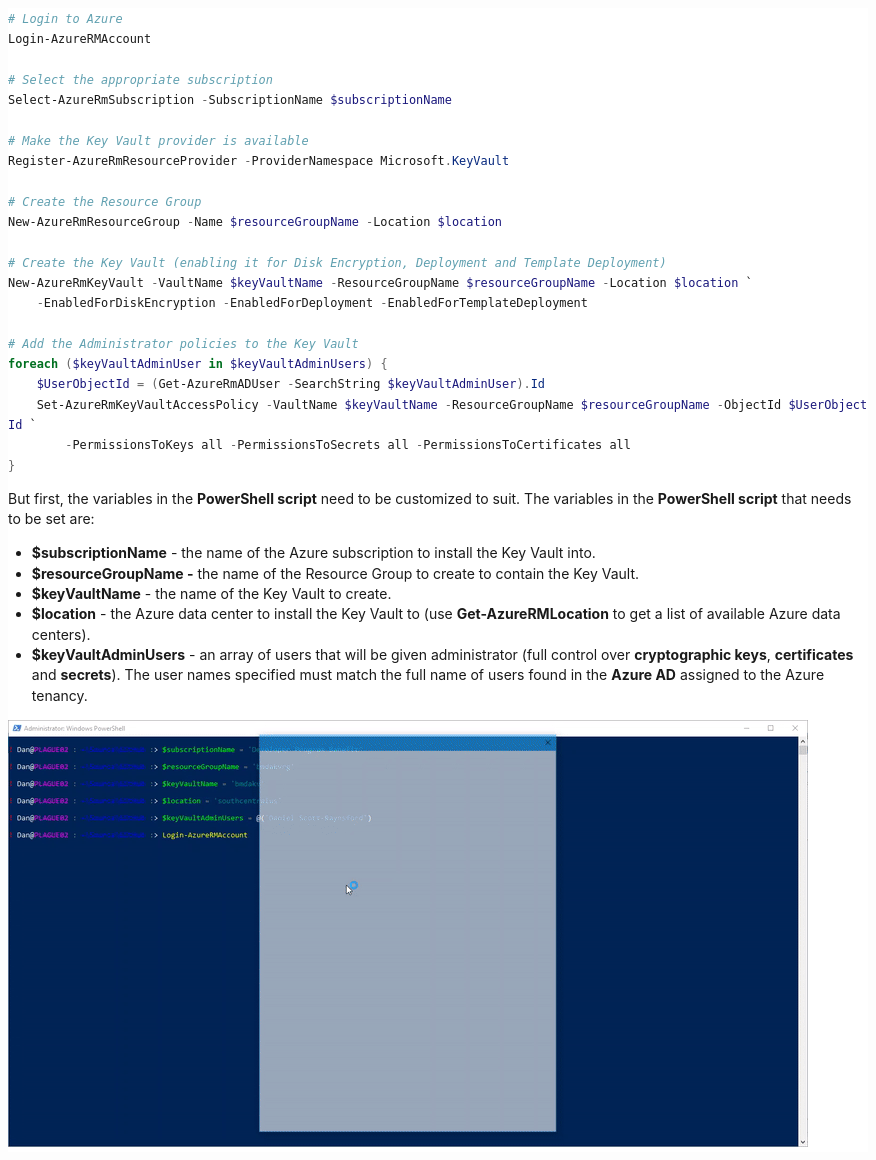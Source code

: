 ```powershell
# Login to Azure
Login-AzureRMAccount

# Select the appropriate subscription
Select-AzureRmSubscription -SubscriptionName $subscriptionName

# Make the Key Vault provider is available
Register-AzureRmResourceProvider -ProviderNamespace Microsoft.KeyVault

# Create the Resource Group
New-AzureRmResourceGroup -Name $resourceGroupName -Location $location

# Create the Key Vault (enabling it for Disk Encryption, Deployment and Template Deployment)
New-AzureRmKeyVault -VaultName $keyVaultName -ResourceGroupName $resourceGroupName -Location $location `
    -EnabledForDiskEncryption -EnabledForDeployment -EnabledForTemplateDeployment

# Add the Administrator policies to the Key Vault
foreach ($keyVaultAdminUser in $keyVaultAdminUsers) {
    $UserObjectId = (Get-AzureRmADUser -SearchString $keyVaultAdminUser).Id
    Set-AzureRmKeyVaultAccessPolicy -VaultName $keyVaultName -ResourceGroupName $resourceGroupName -ObjectId $UserObjectId `
        -PermissionsToKeys all -PermissionsToSecrets all -PermissionsToCertificates all
}
```

But first, the variables in the **PowerShell script** need to be customized to suit. The variables in the **PowerShell script** that needs to be set are:

- **$subscriptionName** - the name of the Azure subscription to install the Key Vault into.
- **$resourceGroupName -** the name of the Resource Group to create to contain the Key Vault.
- **$keyVaultName** - the name of the Key Vault to create.
- **$location** - the Azure data center to install the Key Vault to (use **Get-AzureRMLocation** to get a list of available Azure data centers).
- **$keyVaultAdminUsers** - an array of users that will be given administrator (full control over **cryptographic keys**, **certificates** and **secrets**). The user names specified must match the full name of users found in the **Azure AD** assigned to the Azure tenancy.

![ss_akv_create](/images/ss_akv_create.gif)
